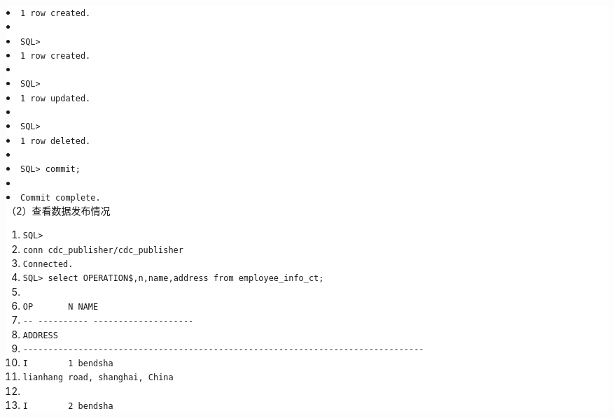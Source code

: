<li class="L2"><code class="language-sh"><span class="lit">1<span class="pln"> row created<span class="pun">.</span></span></span></code></li>
<li class="L3"><code class="language-sh"></code></li>
<li class="L4"><code class="language-sh"><span class="pln">SQL<span class="pun">&gt;</span></span></code></li>
<li class="L5"><code class="language-sh"><span class="lit">1<span class="pln"> row created<span class="pun">.</span></span></span></code></li>
<li class="L6"><code class="language-sh"></code></li>
<li class="L7"><code class="language-sh"><span class="pln">SQL<span class="pun">&gt;</span></span></code></li>
<li class="L8"><code class="language-sh"><span class="lit">1<span class="pln"> row updated<span class="pun">.</span></span></span></code></li>
<li class="L9"><code class="language-sh"></code></li>
<li class="L0"><code class="language-sh"><span class="pln">SQL<span class="pun">&gt;</span></span></code></li>
<li class="L1"><code class="language-sh"><span class="lit">1<span class="pln"> row deleted<span class="pun">.</span></span></span></code></li>
<li class="L2"><code class="language-sh"></code></li>
<li class="L3"><code class="language-sh"><span class="pln">SQL<span class="pun">&gt;<span class="pln"> commit<span class="pun">;</span></span></span></span></code></li>
<li class="L4"><code class="language-sh"></code></li>
<li class="L5"><code class="language-sh"><span class="typ">Commit<span class="pln"> complete<span class="pun">.</span></span></span></code></li>







</ol></div>
<div>（2）查看数据发布情况</div>







</div>
<div>
<div><ol class="linenums">
<li class="L0"><code class="language-sh"><span class="pln">SQL<span class="pun">&gt;</span></span></code></li>
<li class="L1"><code class="language-sh"><span class="pln">conn cdc_publisher<span class="pun">/<span class="pln">cdc_publisher</span></span></span></code></li>
<li class="L2"><code class="language-sh"><span class="typ">Connected<span class="pun">.</span></span></code></li>
<li class="L3"><code class="language-sh"><span class="pln">SQL<span class="pun">&gt;<span class="pln"> select OPERATION$<span class="pun">,<span class="pln">n<span class="pun">,<span class="pln">name<span class="pun">,<span class="pln">address from employee_info_ct<span class="pun">;</span></span></span></span></span></span></span></span></span></span></code></li>
<li class="L4"><code class="language-sh"></code></li>
<li class="L5"><code class="language-sh"><span class="pln">OP	    N NAME</span></code></li>
<li class="L6"><code class="language-sh"><span class="pun">--<span class="pln"> <span class="pun">----------<span class="pln"> <span class="pun">--------------------</span></span></span></span></span></code></li>
<li class="L7"><code class="language-sh"><span class="pln">ADDRESS</span></code></li>
<li class="L8"><code class="language-sh"><span class="pun">--------------------------------------------------------------------------------</span></code></li>
<li class="L9"><code class="language-sh"><span class="pln">I	    <span class="lit">1<span class="pln"> bendsha</span></span></span></code></li>
<li class="L0"><code class="language-sh"><span class="pln">lianhang road<span class="pun">,<span class="pln"> shanghai<span class="pun">,<span class="pln"> <span class="typ">China</span></span></span></span></span></span></code></li>
<li class="L1"><code class="language-sh"></code></li>
<li class="L2"><code class="language-sh"><span class="pln">I	    <span class="lit">2<span class="pln"> bendsha</span></span></span></code></li>